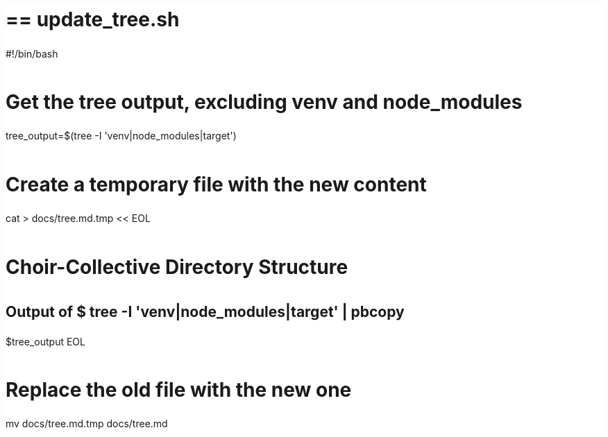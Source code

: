 
==
update_tree.sh
==


#!/bin/bash

# Get the tree output, excluding venv and node_modules
tree_output=$(tree -I 'venv|node_modules|target')

# Create a temporary file with the new content
cat > docs/tree.md.tmp << EOL
# Choir-Collective Directory Structure
## Output of $ tree -I 'venv|node_modules|target' | pbcopy

$tree_output
EOL

# Replace the old file with the new one
mv docs/tree.md.tmp docs/tree.md
